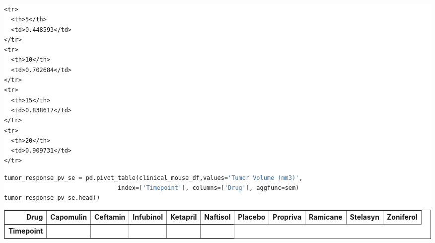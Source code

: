     <tr>
      <th>5</th>
      <td>0.448593</td>
    </tr>
    <tr>
      <th>10</th>
      <td>0.702684</td>
    </tr>
    <tr>
      <th>15</th>
      <td>0.838617</td>
    </tr>
    <tr>
      <th>20</th>
      <td>0.909731</td>
    </tr>
  </tbody>
</table>
</div>




```python
tumor_response_pv_se = pd.pivot_table(clinical_mouse_df,values='Tumor Volume (mm3)',
                                index=['Timepoint'], columns=['Drug'], aggfunc=sem)
tumor_response_pv_se.head()
```




<div>
<style>
    .dataframe thead tr:only-child th {
        text-align: right;
    }

    .dataframe thead th {
        text-align: left;
    }

    .dataframe tbody tr th {
        vertical-align: top;
    }
</style>
<table border="1" class="dataframe">
  <thead>
    <tr style="text-align: right;">
      <th>Drug</th>
      <th>Capomulin</th>
      <th>Ceftamin</th>
      <th>Infubinol</th>
      <th>Ketapril</th>
      <th>Naftisol</th>
      <th>Placebo</th>
      <th>Propriva</th>
      <th>Ramicane</th>
      <th>Stelasyn</th>
      <th>Zoniferol</th>
    </tr>
    <tr>
      <th>Timepoint</th>
      <th></th>
      <th></th>
      <th></th>
      <th></th>
      <th></th>